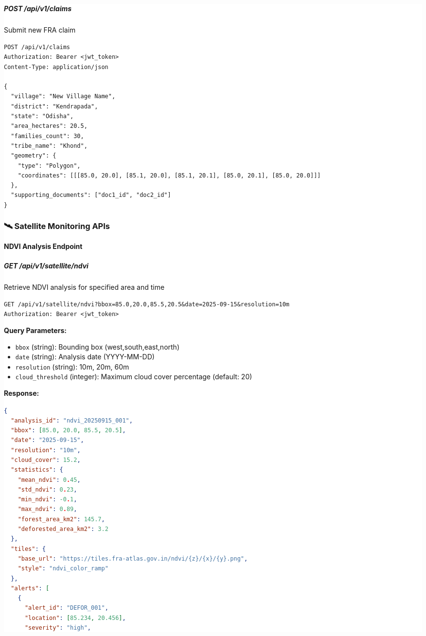 ##### **POST /api/v1/claims**
Submit new FRA claim

```http
POST /api/v1/claims
Authorization: Bearer <jwt_token>
Content-Type: application/json

{
  "village": "New Village Name",
  "district": "Kendrapada",
  "state": "Odisha",
  "area_hectares": 20.5,
  "families_count": 30,
  "tribe_name": "Khond",
  "geometry": {
    "type": "Polygon",
    "coordinates": [[[85.0, 20.0], [85.1, 20.0], [85.1, 20.1], [85.0, 20.1], [85.0, 20.0]]]
  },
  "supporting_documents": ["doc1_id", "doc2_id"]
}
```

### 🛰️ Satellite Monitoring APIs

#### **NDVI Analysis Endpoint**

##### **GET /api/v1/satellite/ndvi**
Retrieve NDVI analysis for specified area and time

```http
GET /api/v1/satellite/ndvi?bbox=85.0,20.0,85.5,20.5&date=2025-09-15&resolution=10m
Authorization: Bearer <jwt_token>
```

**Query Parameters:**
- `bbox` (string): Bounding box (west,south,east,north)
- `date` (string): Analysis date (YYYY-MM-DD)
- `resolution` (string): 10m, 20m, 60m
- `cloud_threshold` (integer): Maximum cloud cover percentage (default: 20)

**Response:**
```json
{
  "analysis_id": "ndvi_20250915_001",
  "bbox": [85.0, 20.0, 85.5, 20.5],
  "date": "2025-09-15",
  "resolution": "10m",
  "cloud_cover": 15.2,
  "statistics": {
    "mean_ndvi": 0.45,
    "std_ndvi": 0.23,
    "min_ndvi": -0.1,
    "max_ndvi": 0.89,
    "forest_area_km2": 145.7,
    "deforested_area_km2": 3.2
  },
  "tiles": {
    "base_url": "https://tiles.fra-atlas.gov.in/ndvi/{z}/{x}/{y}.png",
    "style": "ndvi_color_ramp"
  },
  "alerts": [
    {
      "alert_id": "DEFOR_001",
      "location": [85.234, 20.456],
      "severity": "high",
```